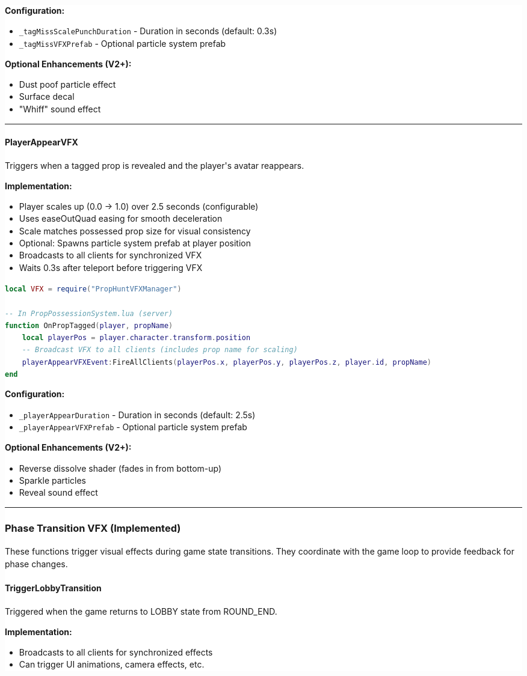 **Configuration:**
- `_tagMissScalePunchDuration` - Duration in seconds (default: 0.3s)
- `_tagMissVFXPrefab` - Optional particle system prefab

**Optional Enhancements (V2+):**
- Dust poof particle effect
- Surface decal
- "Whiff" sound effect

---

#### PlayerAppearVFX

Triggers when a tagged prop is revealed and the player's avatar reappears.

**Implementation:**
- Player scales up (0.0 → 1.0) over 2.5 seconds (configurable)
- Uses easeOutQuad easing for smooth deceleration
- Scale matches possessed prop size for visual consistency
- Optional: Spawns particle system prefab at player position
- Broadcasts to all clients for synchronized VFX
- Waits 0.3s after teleport before triggering VFX

```lua
local VFX = require("PropHuntVFXManager")

-- In PropPossessionSystem.lua (server)
function OnPropTagged(player, propName)
    local playerPos = player.character.transform.position
    -- Broadcast VFX to all clients (includes prop name for scaling)
    playerAppearVFXEvent:FireAllClients(playerPos.x, playerPos.y, playerPos.z, player.id, propName)
end
```

**Configuration:**
- `_playerAppearDuration` - Duration in seconds (default: 2.5s)
- `_playerAppearVFXPrefab` - Optional particle system prefab

**Optional Enhancements (V2+):**
- Reverse dissolve shader (fades in from bottom-up)
- Sparkle particles
- Reveal sound effect

---

### Phase Transition VFX (Implemented)

These functions trigger visual effects during game state transitions. They coordinate with the game loop to provide feedback for phase changes.

#### TriggerLobbyTransition

Triggered when the game returns to LOBBY state from ROUND_END.

**Implementation:**
- Broadcasts to all clients for synchronized effects
- Can trigger UI animations, camera effects, etc.
